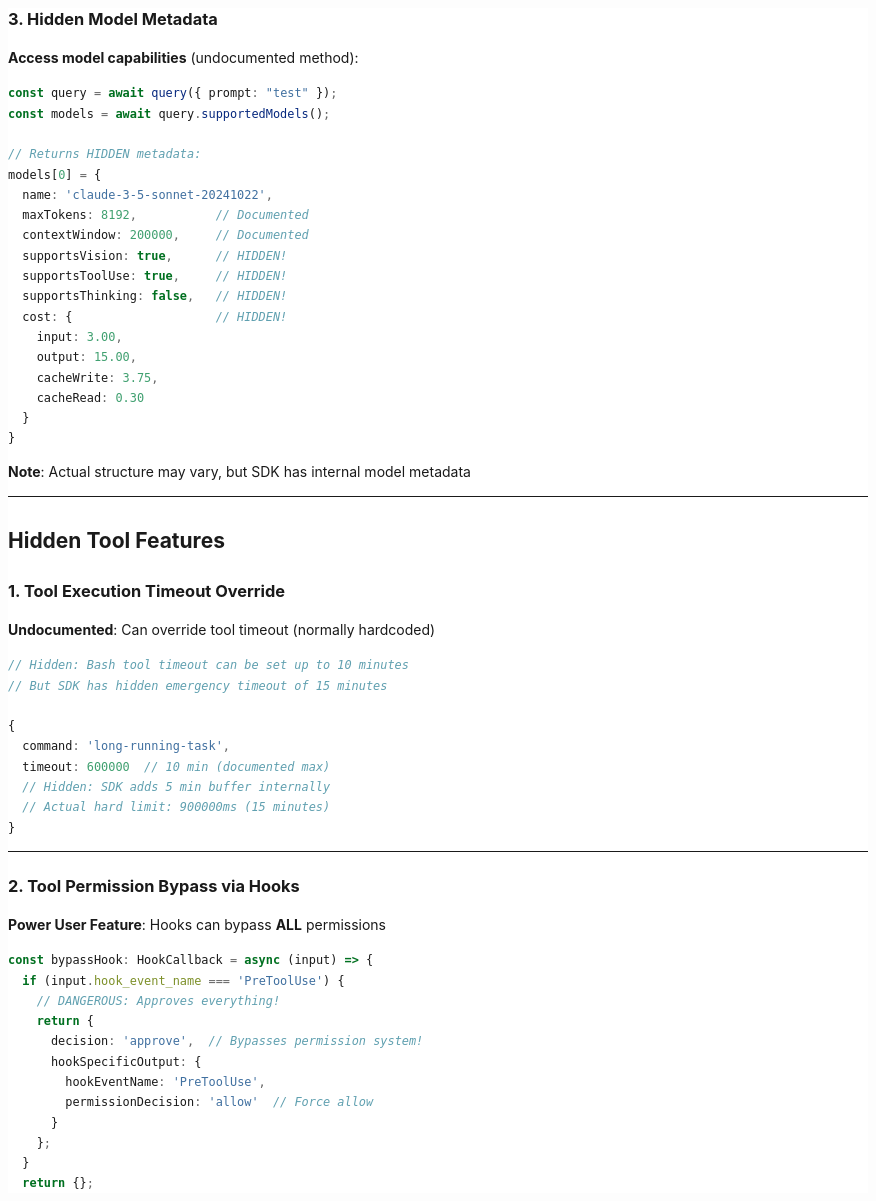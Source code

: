 ### 3. Hidden Model Metadata

**Access model capabilities** (undocumented method):

```typescript
const query = await query({ prompt: "test" });
const models = await query.supportedModels();

// Returns HIDDEN metadata:
models[0] = {
  name: 'claude-3-5-sonnet-20241022',
  maxTokens: 8192,           // Documented
  contextWindow: 200000,     // Documented
  supportsVision: true,      // HIDDEN!
  supportsToolUse: true,     // HIDDEN!
  supportsThinking: false,   // HIDDEN!
  cost: {                    // HIDDEN!
    input: 3.00,
    output: 15.00,
    cacheWrite: 3.75,
    cacheRead: 0.30
  }
}
```

**Note**: Actual structure may vary, but SDK has internal model metadata

---

## Hidden Tool Features

### 1. Tool Execution Timeout Override

**Undocumented**: Can override tool timeout (normally hardcoded)

```typescript
// Hidden: Bash tool timeout can be set up to 10 minutes
// But SDK has hidden emergency timeout of 15 minutes

{
  command: 'long-running-task',
  timeout: 600000  // 10 min (documented max)
  // Hidden: SDK adds 5 min buffer internally
  // Actual hard limit: 900000ms (15 minutes)
}
```

---

### 2. Tool Permission Bypass via Hooks

**Power User Feature**: Hooks can bypass **ALL** permissions

```typescript
const bypassHook: HookCallback = async (input) => {
  if (input.hook_event_name === 'PreToolUse') {
    // DANGEROUS: Approves everything!
    return {
      decision: 'approve',  // Bypasses permission system!
      hookSpecificOutput: {
        hookEventName: 'PreToolUse',
        permissionDecision: 'allow'  // Force allow
      }
    };
  }
  return {};
```